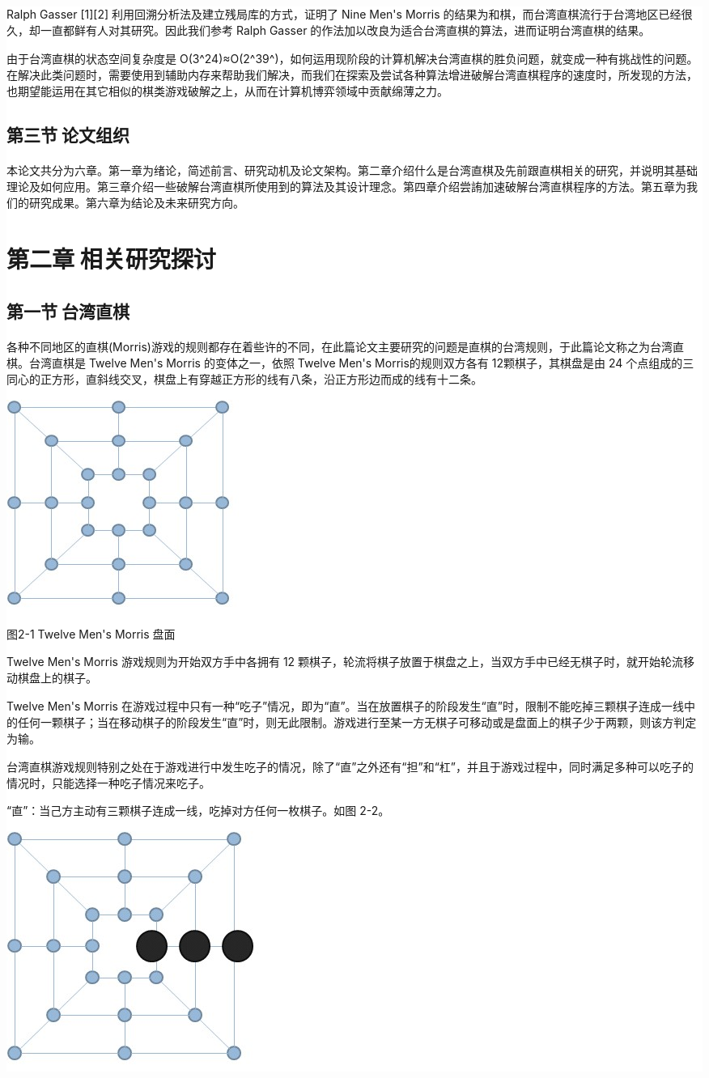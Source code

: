 Ralph Gasser \[1\]\[2\] 利用回溯分析法及建立残局库的方式，证明了 Nine Men\'s Morris 的结果为和棋，而台湾直棋流行于台湾地区已经很久，却一直都鲜有人对其研究。因此我们参考 Ralph Gasser 的作法加以改良为适合台湾直棋的算法，进而证明台湾直棋的结果。

由于台湾直棋的状态空间复杂度是 O(3^24)≈O(2^39^)，如何运用现阶段的计算机解决台湾直棋的胜负问题，就变成一种有挑战性的问题。在解决此类问题时，需要使用到辅助内存来帮助我们解决，而我们在探索及尝试各种算法增进破解台湾直棋程序的速度时，所发现的方法，也期望能运用在其它相似的棋类游戏破解之上，从而在计算机博弈领域中贡献绵薄之力。

第三节 论文组织
-----------------

本论文共分为六章。第一章为绪论，简述前言、研究动机及论文架构。第二章介绍什么是台湾直棋及先前跟直棋相关的研究，并说明其基础理论及如何应用。第三章介绍一些破解台湾直棋所使用到的算法及其设计理念。第四章介绍尝詴加速破解台湾直棋程序的方法。第五章为我们的研究成果。第六章为结论及未来研究方向。

第二章 相关研究探讨
=====================

第一节 台湾直棋
-----------------

各种不同地区的直棋(Morris)游戏的规则都存在着些许的不同，在此篇论文主要研究的问题是直棋的台湾规则，于此篇论文称之为台湾直棋。台湾直棋是 Twelve Men\'s Morris 的变体之一，依照 Twelve Men\'s Morris的规则双方各有 12颗棋子，其棋盘是由 24 个点组成的三同心的正方形，直斜线交叉，棋盘上有穿越正方形的线有八条，沿正方形边而成的线有十二条。

![](media/image1.jpg)

图2-1 Twelve Men\'s Morris 盘面

Twelve Men\'s Morris 游戏规则为开始双方手中各拥有 12 颗棋子，轮流将棋子放置于棋盘之上，当双方手中已经无棋子时，就开始轮流移动棋盘上的棋子。

Twelve Men\'s Morris 在游戏过程中只有一种“吃子”情况，即为“直”。当在放置棋子的阶段发生“直”时，限制不能吃掉三颗棋子连成一线中的任何一颗棋子；当在移动棋子的阶段发生“直”时，则无此限制。游戏进行至某一方无棋子可移动或是盘面上的棋子少于两颗，则该方判定为输。

台湾直棋游戏规则特别之处在于游戏进行中发生吃子的情况，除了“直”之外还有“担”和“杠”，并且于游戏过程中，同时满足多种可以吃子的情况时，只能选择一种吃子情况来吃子。

“直”：当己方主动有三颗棋子连成一线，吃掉对方任何一枚棋子。如图 2-2。

![](media/image2.jpg)
